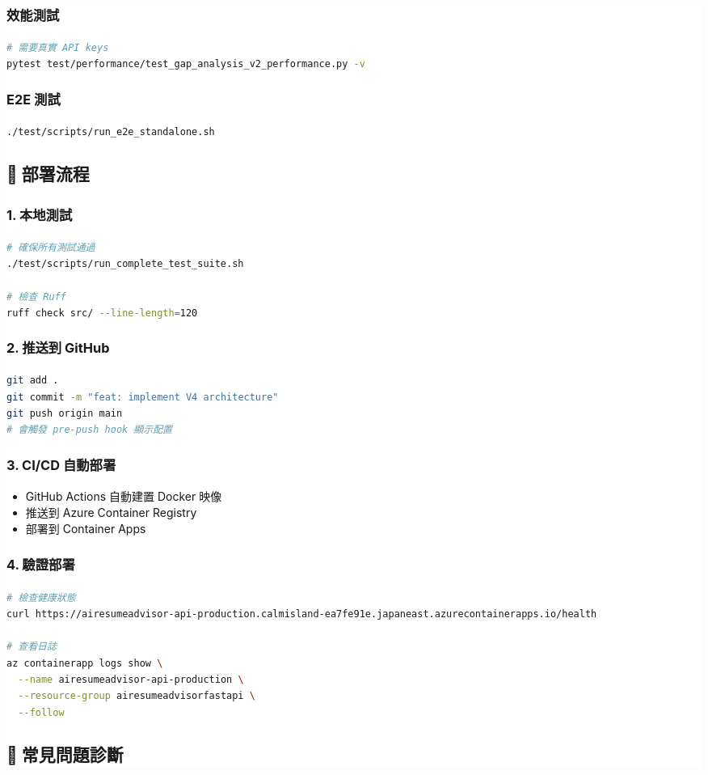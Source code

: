 ### 效能測試
```bash
# 需要真實 API keys
pytest test/performance/test_gap_analysis_v2_performance.py -v
```

### E2E 測試
```bash
./test/scripts/run_e2e_standalone.sh
```

## 🚀 部署流程

### 1. 本地測試
```bash
# 確保所有測試通過
./test/scripts/run_complete_test_suite.sh

# 檢查 Ruff
ruff check src/ --line-length=120
```

### 2. 推送到 GitHub
```bash
git add .
git commit -m "feat: implement V4 architecture"
git push origin main
# 會觸發 pre-push hook 顯示配置
```

### 3. CI/CD 自動部署
- GitHub Actions 自動建置 Docker 映像
- 推送到 Azure Container Registry
- 部署到 Container Apps

### 4. 驗證部署
```bash
# 檢查健康狀態
curl https://airesumeadvisor-api-production.calmisland-ea7fe91e.japaneast.azurecontainerapps.io/health

# 查看日誌
az containerapp logs show \
  --name airesumeadvisor-api-production \
  --resource-group airesumeadvisorfastapi \
  --follow
```

## 🐛 常見問題診斷
